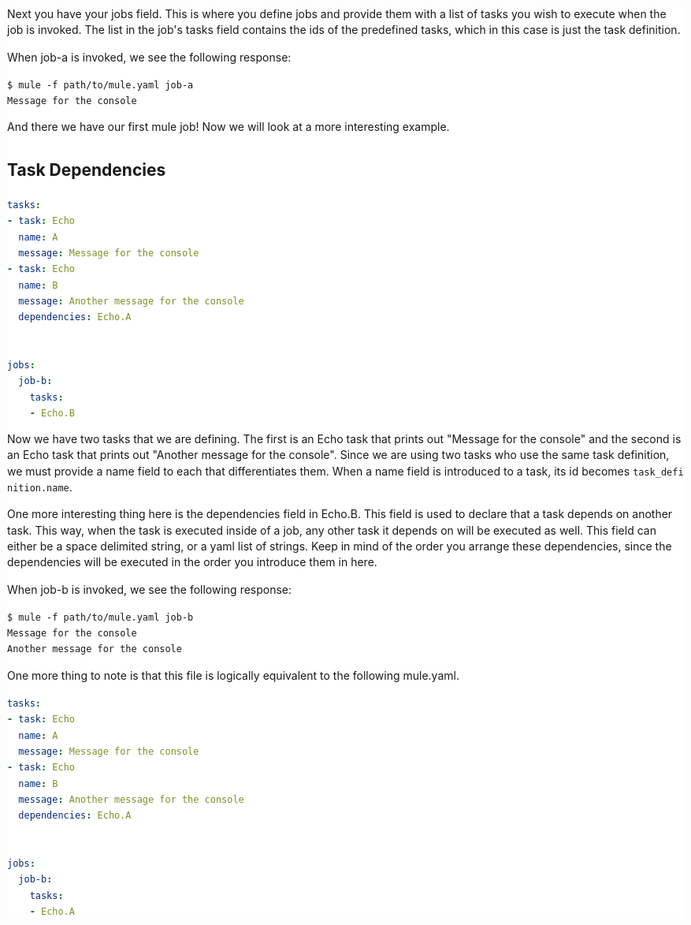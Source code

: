 Next you have your jobs field. This is where you define jobs and provide them with a list of tasks you wish to execute when the job is invoked. The list in the job's tasks field contains the ids of the predefined tasks, which in this case is just the task definition.

When job-a is invoked, we see the following response:

```
$ mule -f path/to/mule.yaml job-a
Message for the console
```

And there we have our first mule job! Now we will look at a more interesting example.

## Task Dependencies

```yaml
tasks:
- task: Echo
  name: A
  message: Message for the console
- task: Echo
  name: B
  message: Another message for the console
  dependencies: Echo.A


jobs:
  job-b:
    tasks:
    - Echo.B
```

Now we have two tasks that we are defining. The first is an Echo task that prints out "Message for the console" and the second is an Echo task that prints out "Another message for the console". Since we are using two tasks who use the same task definition, we must provide a name field to each that differentiates them. When a name field is introduced to a task, its id becomes `task_definition.name`.

One more interesting thing here is the dependencies field in Echo.B. This field is used to declare that a task depends on another task. This way, when the task is executed inside of a job, any other task it depends on will be executed as well. This field can either be a space delimited string, or a yaml list of strings. Keep in mind of the order you arrange these dependencies, since the dependencies will be executed in the order you introduce them in here.

When job-b is invoked, we see the following response:

```
$ mule -f path/to/mule.yaml job-b
Message for the console
Another message for the console
```

One more thing to note is that this file is logically equivalent to the following mule.yaml.

```yaml
tasks:
- task: Echo
  name: A
  message: Message for the console
- task: Echo
  name: B
  message: Another message for the console
  dependencies: Echo.A


jobs:
  job-b:
    tasks:
    - Echo.A
```